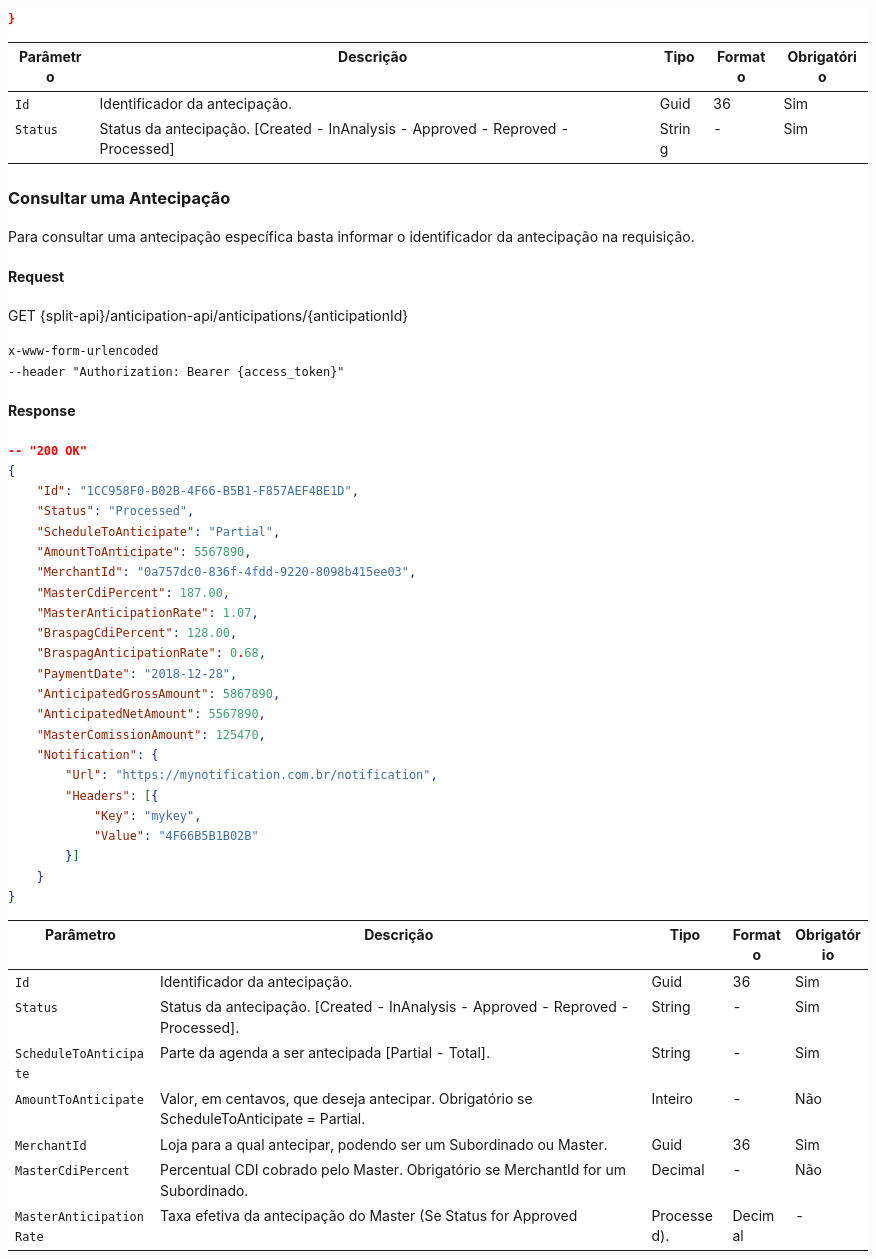 ```json
}
```

| Parâmetro                          | Descrição                                                                            | Tipo    | Formato    | Obrigatório |
|------------------------------------|--------------------------------------------------------------------------------------|---------|------------|-------------|
| `Id`                               | Identificador da antecipação.                                                        | Guid    | 36         | Sim         |
| `Status`                           | Status da antecipação. [Created - InAnalysis - Approved - Reproved - Processed]      | String  | -          | Sim         |

### Consultar uma Antecipação

Para consultar uma antecipação específica basta informar o identificador da antecipação na requisição.

#### Request

<aside class="request"><span class="method post">GET</span> <span class="endpoint">{split-api}/anticipation-api/anticipations/{anticipationId}</span></aside>

```shell
x-www-form-urlencoded
--header "Authorization: Bearer {access_token}"  
```

#### Response

```json
-- "200 OK"
{
    "Id": "1CC958F0-B02B-4F66-B5B1-F857AEF4BE1D",
    "Status": "Processed",
    "ScheduleToAnticipate": "Partial",
    "AmountToAnticipate": 5567890,
    "MerchantId": "0a757dc0-836f-4fdd-9220-8098b415ee03",
    "MasterCdiPercent": 187.00,
    "MasterAnticipationRate": 1.07,
    "BraspagCdiPercent": 128.00,
    "BraspagAnticipationRate": 0.68,
    "PaymentDate": "2018-12-28",
    "AnticipatedGrossAmount": 5867890,
    "AnticipatedNetAmount": 5567890,
    "MasterComissionAmount": 125470,
    "Notification": {
        "Url": "https://mynotification.com.br/notification",
        "Headers": [{
            "Key": "mykey",
            "Value": "4F66B5B1B02B"
        }]
    }
}
```

| Parâmetro                          | Descrição                                                                                | Tipo    | Formato    | Obrigatório |
|------------------------------------|------------------------------------------------------------------------------------------|---------|------------|-------------|
| `Id`                               | Identificador da antecipação.                                                            | Guid    | 36         | Sim         |
| `Status`                           | Status da antecipação. [Created - InAnalysis - Approved - Reproved - Processed].         | String  | -          | Sim         |
| `ScheduleToAnticipate`             | Parte da agenda a ser antecipada [Partial - Total].                                      | String  | -          | Sim         |
| `AmountToAnticipate`               | Valor, em centavos, que deseja antecipar. Obrigatório se ScheduleToAnticipate = Partial. | Inteiro | -          | Não         |
| `MerchantId`                       | Loja para a qual antecipar, podendo ser um Subordinado ou Master.                        | Guid    | 36         | Sim         |
| `MasterCdiPercent`                 | Percentual CDI cobrado pelo Master. Obrigatório se MerchantId for um Subordinado.        | Decimal | -          | Não         |
| `MasterAnticipationRate`           | Taxa efetiva da antecipação do Master (Se Status for Approved | Processed).              | Decimal | -          | Não         |